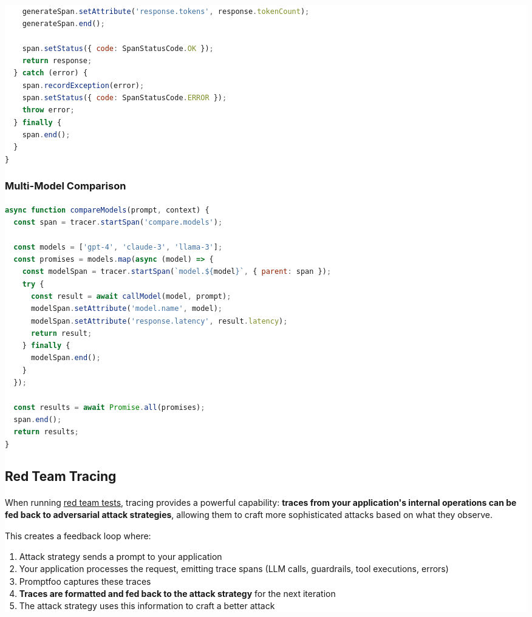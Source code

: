 ```javascript
    generateSpan.setAttribute('response.tokens', response.tokenCount);
    generateSpan.end();

    span.setStatus({ code: SpanStatusCode.OK });
    return response;
  } catch (error) {
    span.recordException(error);
    span.setStatus({ code: SpanStatusCode.ERROR });
    throw error;
  } finally {
    span.end();
  }
}
```

### Multi-Model Comparison

```javascript
async function compareModels(prompt, context) {
  const span = tracer.startSpan('compare.models');

  const models = ['gpt-4', 'claude-3', 'llama-3'];
  const promises = models.map(async (model) => {
    const modelSpan = tracer.startSpan(`model.${model}`, { parent: span });
    try {
      const result = await callModel(model, prompt);
      modelSpan.setAttribute('model.name', model);
      modelSpan.setAttribute('response.latency', result.latency);
      return result;
    } finally {
      modelSpan.end();
    }
  });

  const results = await Promise.all(promises);
  span.end();
  return results;
}
```

## Red Team Tracing

When running [red team tests](/docs/red-team/), tracing provides a powerful capability: **traces from your application's internal operations can be fed back to adversarial attack strategies**, allowing them to craft more sophisticated attacks based on what they observe.

This creates a feedback loop where:

1. Attack strategy sends a prompt to your application
2. Your application processes the request, emitting trace spans (LLM calls, guardrails, tool executions, errors)
3. Promptfoo captures these traces
4. **Traces are formatted and fed back to the attack strategy** for the next iteration
5. The attack strategy uses this information to craft a better attack
